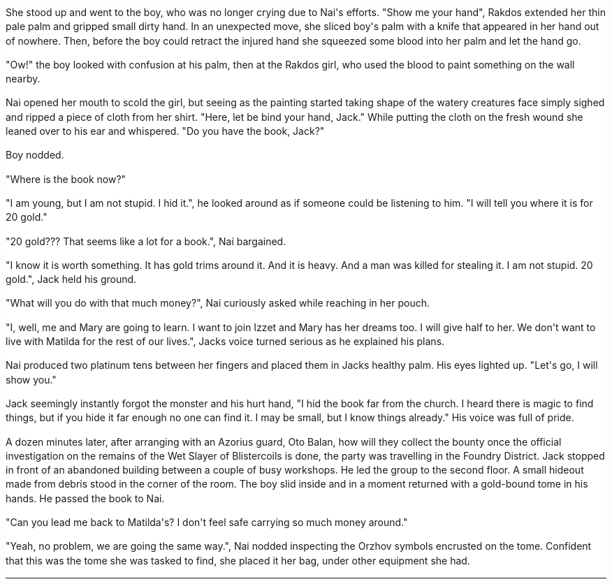 She stood up and went to the boy, who was no longer crying due to Nai's efforts.
"Show me your hand", Rakdos extended her thin pale palm and gripped small dirty
hand. In an unexpected move, she sliced boy's palm with a knife that appeared in
her hand out of nowhere. Then, before the boy could retract the injured hand she
squeezed some blood into her palm and let the hand go.

"Ow!" the boy looked with confusion at his palm, then at the Rakdos girl, who
used the blood to paint something on the wall nearby.

Nai opened her mouth to scold the girl, but seeing as the painting started
taking shape of the watery creatures face simply sighed and ripped a piece of
cloth from her shirt. "Here, let be bind your hand, Jack." While putting the
cloth on the fresh wound she leaned over to his ear and whispered. "Do you have
the book, Jack?"

Boy nodded.

"Where is the book now?"

"I am young, but I am not stupid. I hid it.", he looked around as if someone
could be listening to him. "I will tell you where it is for 20 gold."

"20 gold??? That seems like a lot for a book.", Nai bargained.

"I know it is worth something. It has gold trims around it. And it is heavy. And
a man was killed for stealing it. I am not stupid. 20 gold.", Jack held his
ground.

"What will you do with that much money?", Nai curiously asked while reaching in
her pouch.

"I, well, me and Mary are going to learn. I want to join Izzet and Mary has her
dreams too. I will give half to her. We don't want to live with Matilda for the
rest of our lives.", Jacks voice turned serious as he explained his plans.

Nai produced two platinum tens between her fingers and placed them in Jacks
healthy palm. His eyes lighted up. "Let's go, I will show you."

Jack seemingly instantly forgot the monster and his hurt hand, "I hid the book
far from the church. I heard there is magic to find things, but if you hide it
far enough no one can find it. I may be small, but I know things already." His
voice was full of pride.

A dozen minutes later, after arranging with an Azorius guard, Oto Balan, how
will they collect the bounty once the official investigation on the remains of
the Wet Slayer of Blistercoils is done, the party was travelling in the Foundry
District. Jack stopped in front of an abandoned building between a couple of
busy workshops. He led the group to the second floor. A small hideout made from
debris stood in the corner of the room. The boy slid inside and in a moment
returned with a gold-bound tome in his hands. He passed the book to Nai.

"Can you lead me back to Matilda's? I don't feel safe carrying so much money
around."

"Yeah, no problem, we are going the same way.", Nai nodded inspecting the Orzhov
symbols encrusted on the tome. Confident that this was the tome she was tasked
to find, she placed it her bag, under other equipment she had.

---